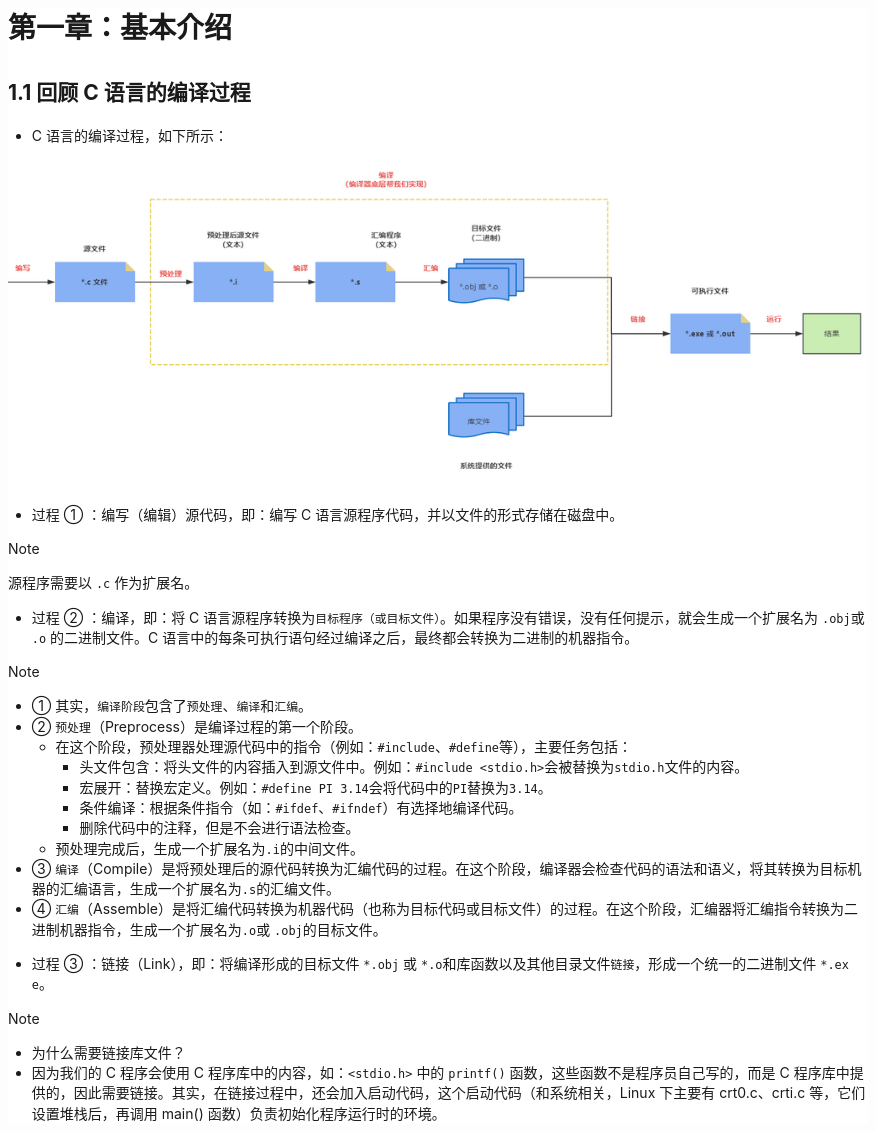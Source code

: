 # 第一章：基本介绍

## 1.1 回顾 C 语言的编译过程

* C 语言的编译过程，如下所示：

![](./assets/1.png)

* 过程 ① ：编写（编辑）源代码，即：编写 C 语言源程序代码，并以文件的形式存储在磁盘中。

> [!NOTE]
>
> 源程序需要以 `.c` 作为扩展名。

* 过程 ② ：编译，即：将 C 语言源程序转换为`目标程序（或目标文件）`。如果程序没有错误，没有任何提示，就会生成一个扩展名为 `.obj`或 `.o` 的二进制文件。C 语言中的每条可执行语句经过编译之后，最终都会转换为二进制的机器指令。

> [!NOTE]
>
> - ① 其实，`编译阶段`包含了`预处理`、`编译`和`汇编`。
> - ② `预处理`（Preprocess）是编译过程的第一个阶段。
>   - 在这个阶段，预处理器处理源代码中的指令（例如：`#include`、`#define`等），主要任务包括：
>     - 头文件包含：将头文件的内容插入到源文件中。例如：`#include <stdio.h>`会被替换为`stdio.h`文件的内容。
>     - 宏展开：替换宏定义。例如：`#define PI 3.14`会将代码中的`PI`替换为`3.14`。
>     - 条件编译：根据条件指令（如：`#ifdef`、`#ifndef`）有选择地编译代码。
>     - 删除代码中的注释，但是不会进行语法检查。
>   - 预处理完成后，生成一个扩展名为`.i`的中间文件。
> - ③ `编译`（Compile）是将预处理后的源代码转换为汇编代码的过程。在这个阶段，编译器会检查代码的语法和语义，将其转换为目标机器的汇编语言，生成一个扩展名为`.s`的汇编文件。
> - ④ `汇编`（Assemble）是将汇编代码转换为机器代码（也称为目标代码或目标文件）的过程。在这个阶段，汇编器将汇编指令转换为二进制机器指令，生成一个扩展名为`.o`或 `.obj`的目标文件。

* 过程 ③ ：链接（Link），即：将编译形成的目标文件 `*.obj` 或 `*.o`和库函数以及其他目录文件`链接`，形成一个统一的二进制文件 `*.exe`。

> [!NOTE]
>
> - 为什么需要链接库文件？
> - 因为我们的 C 程序会使用 C 程序库中的内容，如：`<stdio.h>` 中的 `printf()` 函数，这些函数不是程序员自己写的，而是 C 程序库中提供的，因此需要链接。其实，在链接过程中，还会加入启动代码，这个启动代码（和系统相关，Linux 下主要有 crt0.c、crti.c 等，它们设置堆栈后，再调用 main() 函数）负责初始化程序运行时的环境。
